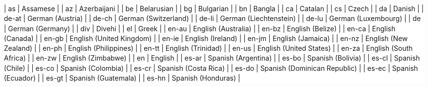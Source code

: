 | as              | Assamese                     |
| az              | Azerbaijani                  |
| be              | Belarusian                   |
| bg              | Bulgarian                    |
| bn              | Bangla                       |
| ca              | Catalan                      |
| cs              | Czech                        |
| da              | Danish                       |
| de-at           | German (Austria)             |
| de-ch           | German (Switzerland)         |
| de-li           | German (Liechtenstein)       |
| de-lu           | German (Luxembourg)          |
| de              | German (Germany)             |
| div             | Divehi                       |
| el              | Greek                        |
| en-au           | English (Australia)          |
| en-bz           | English (Belize)             |
| en-ca           | English (Canada)             |
| en-gb           | English (United Kingdom)     |
| en-ie           | English (Ireland)            |
| en-jm           | English (Jamaica)            |
| en-nz           | English (New Zealand)        |
| en-ph           | English (Philippines)        |
| en-tt           | English (Trinidad)           |
| en-us           | English (United States)      |
| en-za           | English (South Africa)       |
| en-zw           | English (Zimbabwe)           |
| en              | English                      |
| es-ar           | Spanish (Argentina)          |
| es-bo           | Spanish (Bolivia)            |
| es-cl           | Spanish (Chile)              |
| es-co           | Spanish (Colombia)           |
| es-cr           | Spanish (Costa Rica)         |
| es-do           | Spanish (Dominican Republic) |
| es-ec           | Spanish (Ecuador)            |
| es-gt           | Spanish (Guatemala)          |
| es-hn           | Spanish (Honduras)           |
